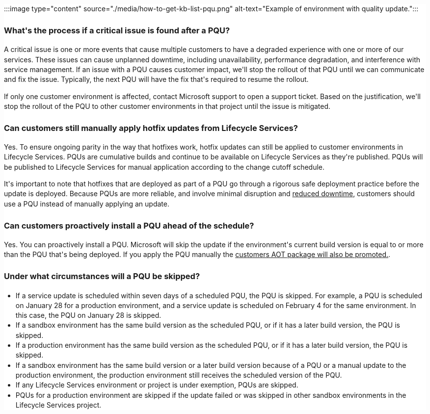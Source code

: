 :::image type="content" source="./media/how-to-get-kb-list-pqu.png" alt-text="Example of environment with quality update."::: 

### What's the process if a critical issue is found after a PQU?

A critical issue is one or more events that cause multiple customers to have a degraded experience with one or more of our services. These issues can cause unplanned downtime, including unavailability, performance degradation, and interference with service management. If an issue with a PQU causes customer impact, we'll stop the rollout of that PQU until we can communicate and fix the issue. Typically, the next PQU will have the fix that's required to resume the rollout.

If only one customer environment is affected, contact Microsoft support to open a support ticket. Based on the justification, we'll stop the rollout of the PQU to other customer environments in that project until the issue is mitigated.

### Can customers still manually apply hotfix updates from Lifecycle Services?

Yes. To ensure ongoing parity in the way that hotfixes work, hotfix updates can still be applied to customer environments in Lifecycle Services. PQUs are cumulative builds and continue to be available on Lifecycle Services as they're published. PQUs will be published to Lifecycle Services for manual application according to the change cutoff schedule.

It's important to note that hotfixes that are deployed as part of a PQU go through a rigorous safe deployment practice before the update is deployed. Because PQUs are more reliable, and involve minimal disruption and [reduced downtime](../deployment/plannedmaintenance-selfservice.md#what-does-near-zero-downtime-maintenance-mean), customers should use a PQU instead of manually applying an update.

### Can customers proactively install a PQU ahead of the schedule?

Yes. You can proactively install a PQU. Microsoft will skip the update if the environment's current build version is equal to or more than the PQU that's being deployed. If you apply the PQU manually the [customers AOT package will also be promoted.](../deployment/updateenvironment-newinfrastructure.md#things-to-consider-about-production-updates). 

### Under what circumstances will a PQU be skipped?

- If a service update is scheduled within seven days of a scheduled PQU, the PQU is skipped. For example, a PQU is scheduled on January 28 for a production environment, and a service update is scheduled on February 4 for the same environment. In this case, the PQU on January 28 is skipped.
- If a sandbox environment has the same build version as the scheduled PQU, or if it has a later build version, the PQU is skipped.
- If a production environment has the same build version as the scheduled PQU, or if it has a later build version, the PQU is skipped.
- If a sandbox environment has the same build version or a later build version because of a PQU or a manual update to the production environment, the production environment still receives the scheduled version of the PQU. 
- If any Lifecycle Services environment or project is under exemption, PQUs are skipped.
- PQUs for a production environment are skipped if the update failed or was skipped in other sandbox environments in the Lifecycle Services project.
